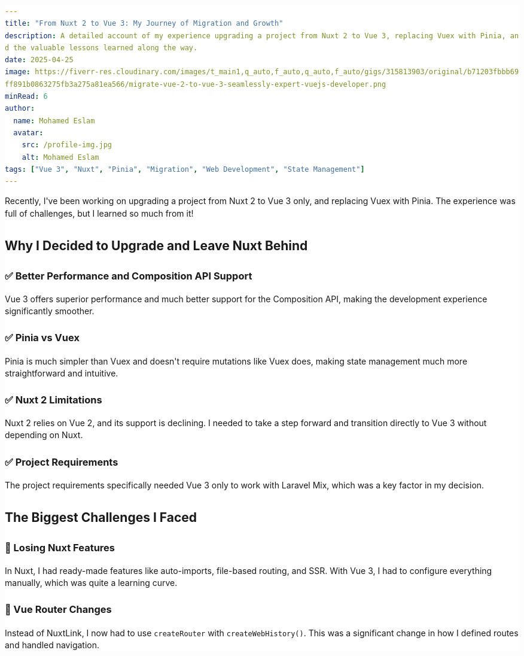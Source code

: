 ```yaml
---
title: "From Nuxt 2 to Vue 3: My Journey of Migration and Growth"
description: A detailed account of my experience upgrading a project from Nuxt 2 to Vue 3, replacing Vuex with Pinia, and the valuable lessons learned along the way.
date: 2025-04-25
image: https://fiverr-res.cloudinary.com/images/t_main1,q_auto,f_auto,q_auto,f_auto/gigs/315813903/original/b71203fbbb69ff891b0863275fb3a275a81ea566/migrate-vue-2-to-vue-3-seamlessly-expert-vuejs-developer.png
minRead: 6
author:
  name: Mohamed Eslam
  avatar:
    src: /profile-img.jpg
    alt: Mohamed Eslam
tags: ["Vue 3", "Nuxt", "Pinia", "Migration", "Web Development", "State Management"]
---
```


Recently, I've been working on upgrading a project from Nuxt 2 to Vue 3 only, and replacing Vuex with Pinia. The experience was full of challenges, but I learned so much from it!

## Why I Decided to Upgrade and Leave Nuxt Behind

### ✅ Better Performance and Composition API Support
Vue 3 offers superior performance and much better support for the Composition API, making the development experience significantly smoother.

### ✅ Pinia vs Vuex
Pinia is much simpler than Vuex and doesn't require mutations like Vuex does, making state management much more straightforward and intuitive.

### ✅ Nuxt 2 Limitations
Nuxt 2 relies on Vue 2, and its support is declining. I needed to take a step forward and transition directly to Vue 3 without depending on Nuxt.

### ✅ Project Requirements
The project requirements specifically needed Vue 3 only to work with Laravel Mix, which was a key factor in my decision.

## The Biggest Challenges I Faced

### 🔹 Losing Nuxt Features
In Nuxt, I had ready-made features like auto-imports, file-based routing, and SSR. With Vue 3, I had to configure everything manually, which was quite a learning curve.

### 🔹 Vue Router Changes
Instead of NuxtLink, I now had to use `createRouter` with `createWebHistory()`. This was a significant change in how I defined routes and handled navigation.
